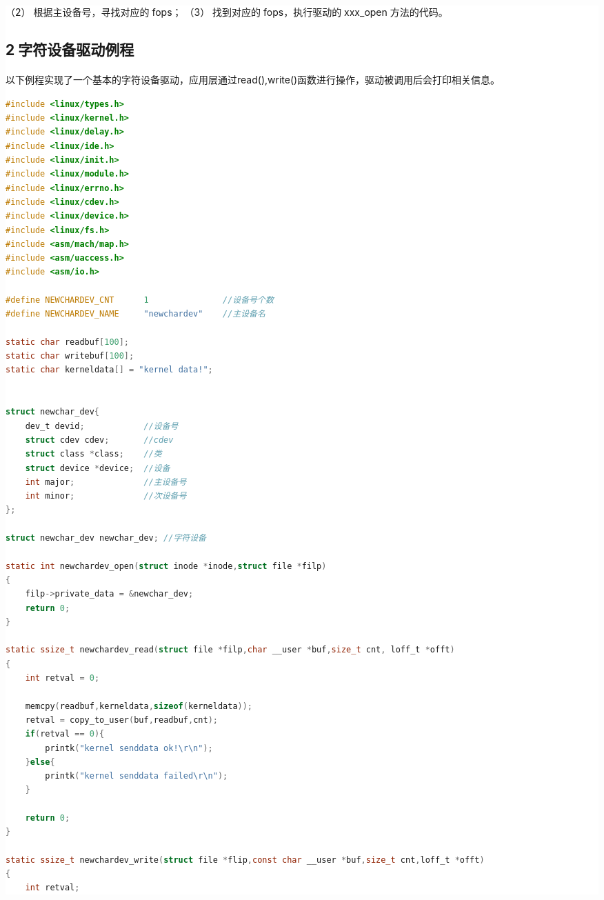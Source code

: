 （2） 根据主设备号，寻找对应的 fops；
（3） 找到对应的 fops，执行驱动的 xxx_open 方法的代码。

## 2 字符设备驱动例程
以下例程实现了一个基本的字符设备驱动，应用层通过read(),write()函数进行操作，驱动被调用后会打印相关信息。
```C
#include <linux/types.h>
#include <linux/kernel.h>
#include <linux/delay.h>
#include <linux/ide.h>
#include <linux/init.h>
#include <linux/module.h>
#include <linux/errno.h>
#include <linux/cdev.h>
#include <linux/device.h>
#include <linux/fs.h>
#include <asm/mach/map.h>
#include <asm/uaccess.h>
#include <asm/io.h>

#define NEWCHARDEV_CNT      1               //设备号个数
#define NEWCHARDEV_NAME     "newchardev"    //主设备名

static char readbuf[100];
static char writebuf[100];
static char kerneldata[] = "kernel data!";


struct newchar_dev{
    dev_t devid;            //设备号
    struct cdev cdev;       //cdev
    struct class *class;    //类
    struct device *device;  //设备
    int major;              //主设备号
    int minor;              //次设备号
};

struct newchar_dev newchar_dev; //字符设备

static int newchardev_open(struct inode *inode,struct file *filp)
{
    filp->private_data = &newchar_dev;
    return 0;
}

static ssize_t newchardev_read(struct file *filp,char __user *buf,size_t cnt, loff_t *offt)
{
    int retval = 0;

    memcpy(readbuf,kerneldata,sizeof(kerneldata));
    retval = copy_to_user(buf,readbuf,cnt);
    if(retval == 0){
        printk("kernel senddata ok!\r\n");
    }else{
        printk("kernel senddata failed\r\n");
    }

    return 0;
}

static ssize_t newchardev_write(struct file *flip,const char __user *buf,size_t cnt,loff_t *offt)
{
    int retval;
```